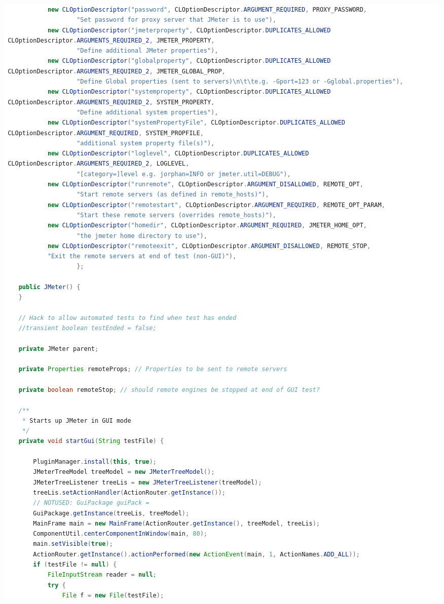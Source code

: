 ```java
            new CLOptionDescriptor("password", CLOptionDescriptor.ARGUMENT_REQUIRED, PROXY_PASSWORD,
                    "Set password for proxy server that JMeter is to use"),
            new CLOptionDescriptor("jmeterproperty", CLOptionDescriptor.DUPLICATES_ALLOWED
 CLOptionDescriptor.ARGUMENTS_REQUIRED_2, JMETER_PROPERTY,
                    "Define additional JMeter properties"),
            new CLOptionDescriptor("globalproperty", CLOptionDescriptor.DUPLICATES_ALLOWED
 CLOptionDescriptor.ARGUMENTS_REQUIRED_2, JMETER_GLOBAL_PROP,
                    "Define Global properties (sent to servers)\n\t\te.g. -Gport=123 or -Gglobal.properties"),
            new CLOptionDescriptor("systemproperty", CLOptionDescriptor.DUPLICATES_ALLOWED
 CLOptionDescriptor.ARGUMENTS_REQUIRED_2, SYSTEM_PROPERTY,
                    "Define additional system properties"),
            new CLOptionDescriptor("systemPropertyFile", CLOptionDescriptor.DUPLICATES_ALLOWED
 CLOptionDescriptor.ARGUMENT_REQUIRED, SYSTEM_PROPFILE,
                    "additional system property file(s)"),
            new CLOptionDescriptor("loglevel", CLOptionDescriptor.DUPLICATES_ALLOWED
 CLOptionDescriptor.ARGUMENTS_REQUIRED_2, LOGLEVEL,
                    "[category=]level e.g. jorphan=INFO or jmeter.util=DEBUG"),
            new CLOptionDescriptor("runremote", CLOptionDescriptor.ARGUMENT_DISALLOWED, REMOTE_OPT,
                    "Start remote servers (as defined in remote_hosts)"),
            new CLOptionDescriptor("remotestart", CLOptionDescriptor.ARGUMENT_REQUIRED, REMOTE_OPT_PARAM,
                    "Start these remote servers (overrides remote_hosts)"),
            new CLOptionDescriptor("homedir", CLOptionDescriptor.ARGUMENT_REQUIRED, JMETER_HOME_OPT,
                    "the jmeter home directory to use"),
            new CLOptionDescriptor("remoteexit", CLOptionDescriptor.ARGUMENT_DISALLOWED, REMOTE_STOP,
            "Exit the remote servers at end of test (non-GUI)"),
                    };

    public JMeter() {
    }

    // Hack to allow automated tests to find when test has ended
    //transient boolean testEnded = false;

    private JMeter parent;

    private Properties remoteProps; // Properties to be sent to remote servers

    private boolean remoteStop; // should remote engines be stopped at end of GUI test?

    /**
     * Starts up JMeter in GUI mode
     */
    private void startGui(String testFile) {

        PluginManager.install(this, true);
        JMeterTreeModel treeModel = new JMeterTreeModel();
        JMeterTreeListener treeLis = new JMeterTreeListener(treeModel);
        treeLis.setActionHandler(ActionRouter.getInstance());
        // NOTUSED: GuiPackage guiPack =
        GuiPackage.getInstance(treeLis, treeModel);
        MainFrame main = new MainFrame(ActionRouter.getInstance(), treeModel, treeLis);
        ComponentUtil.centerComponentInWindow(main, 80);
        main.setVisible(true);
        ActionRouter.getInstance().actionPerformed(new ActionEvent(main, 1, ActionNames.ADD_ALL));
        if (testFile != null) {
            FileInputStream reader = null;
            try {
                File f = new File(testFile);
```